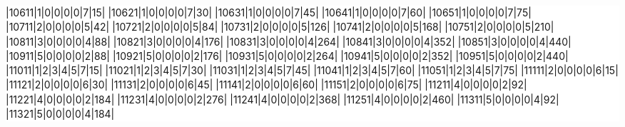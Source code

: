 |10611|1|0|0|0|0|7|15|
|10621|1|0|0|0|0|7|30|
|10631|1|0|0|0|0|7|45|
|10641|1|0|0|0|0|7|60|
|10651|1|0|0|0|0|7|75|
|10711|2|0|0|0|0|5|42|
|10721|2|0|0|0|0|5|84|
|10731|2|0|0|0|0|5|126|
|10741|2|0|0|0|0|5|168|
|10751|2|0|0|0|0|5|210|
|10811|3|0|0|0|0|4|88|
|10821|3|0|0|0|0|4|176|
|10831|3|0|0|0|0|4|264|
|10841|3|0|0|0|0|4|352|
|10851|3|0|0|0|0|4|440|
|10911|5|0|0|0|0|2|88|
|10921|5|0|0|0|0|2|176|
|10931|5|0|0|0|0|2|264|
|10941|5|0|0|0|0|2|352|
|10951|5|0|0|0|0|2|440|
|11011|1|2|3|4|5|7|15|
|11021|1|2|3|4|5|7|30|
|11031|1|2|3|4|5|7|45|
|11041|1|2|3|4|5|7|60|
|11051|1|2|3|4|5|7|75|
|11111|2|0|0|0|0|6|15|
|11121|2|0|0|0|0|6|30|
|11131|2|0|0|0|0|6|45|
|11141|2|0|0|0|0|6|60|
|11151|2|0|0|0|0|6|75|
|11211|4|0|0|0|0|2|92|
|11221|4|0|0|0|0|2|184|
|11231|4|0|0|0|0|2|276|
|11241|4|0|0|0|0|2|368|
|11251|4|0|0|0|0|2|460|
|11311|5|0|0|0|0|4|92|
|11321|5|0|0|0|0|4|184|